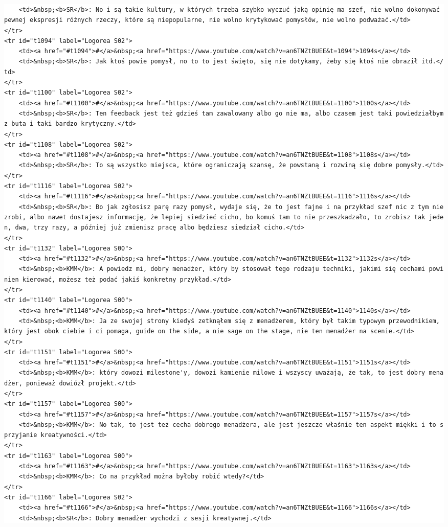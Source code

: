         <td>&nbsp;<b>SR</b>: No i są takie kultury, w których trzeba szybko wyczuć jaką opinię ma szef, nie wolno dokonywać pewnej ekspresji różnych rzeczy, które są niepopularne, nie wolno krytykować pomysłów, nie wolno podważać.</td>
    </tr>
    <tr id="t1094" label="Logorea S02">
        <td><a href="#t1094">#</a>&nbsp;<a href="https://www.youtube.com/watch?v=an6TNZtBUEE&t=1094">1094s</a></td>
        <td>&nbsp;<b>SR</b>: Jak ktoś powie pomysł, no to to jest święto, się nie dotykamy, żeby się ktoś nie obraził itd.</td>
    </tr>
    <tr id="t1100" label="Logorea S02">
        <td><a href="#t1100">#</a>&nbsp;<a href="https://www.youtube.com/watch?v=an6TNZtBUEE&t=1100">1100s</a></td>
        <td>&nbsp;<b>SR</b>: Ten feedback jest też gdzieś tam zawalowany albo go nie ma, albo czasem jest taki powiedziałbym z buta i taki bardzo krytyczny.</td>
    </tr>
    <tr id="t1108" label="Logorea S02">
        <td><a href="#t1108">#</a>&nbsp;<a href="https://www.youtube.com/watch?v=an6TNZtBUEE&t=1108">1108s</a></td>
        <td>&nbsp;<b>SR</b>: To są wszystko miejsca, które ograniczają szansę, że powstaną i rozwiną się dobre pomysły.</td>
    </tr>
    <tr id="t1116" label="Logorea S02">
        <td><a href="#t1116">#</a>&nbsp;<a href="https://www.youtube.com/watch?v=an6TNZtBUEE&t=1116">1116s</a></td>
        <td>&nbsp;<b>SR</b>: Bo jak zgłosisz parę razy pomysł, wydaje się, że to jest fajne i na przykład szef nic z tym nie zrobi, albo nawet dostajesz informację, że lepiej siedzieć cicho, bo komuś tam to nie przeszkadzało, to zrobisz tak jeden, dwa, trzy razy, a później już zmienisz pracę albo będziesz siedział cicho.</td>
    </tr>
    <tr id="t1132" label="Logorea S00">
        <td><a href="#t1132">#</a>&nbsp;<a href="https://www.youtube.com/watch?v=an6TNZtBUEE&t=1132">1132s</a></td>
        <td>&nbsp;<b>KMM</b>: A powiedz mi, dobry menadżer, który by stosował tego rodzaju techniki, jakimi się cechami powinien kierować, możesz też podać jakiś konkretny przykład.</td>
    </tr>
    <tr id="t1140" label="Logorea S00">
        <td><a href="#t1140">#</a>&nbsp;<a href="https://www.youtube.com/watch?v=an6TNZtBUEE&t=1140">1140s</a></td>
        <td>&nbsp;<b>KMM</b>: Ja ze swojej strony kiedyś zetknąłem się z menadżerem, który był takim typowym przewodnikiem, który jest obok ciebie i ci pomaga, guide on the side, a nie sage on the stage, nie ten menadżer na scenie.</td>
    </tr>
    <tr id="t1151" label="Logorea S00">
        <td><a href="#t1151">#</a>&nbsp;<a href="https://www.youtube.com/watch?v=an6TNZtBUEE&t=1151">1151s</a></td>
        <td>&nbsp;<b>KMM</b>: który dowozi milestone'y, dowozi kamienie milowe i wszyscy uważają, że tak, to jest dobry menadżer, ponieważ dowiózł projekt.</td>
    </tr>
    <tr id="t1157" label="Logorea S00">
        <td><a href="#t1157">#</a>&nbsp;<a href="https://www.youtube.com/watch?v=an6TNZtBUEE&t=1157">1157s</a></td>
        <td>&nbsp;<b>KMM</b>: No tak, to jest też cecha dobrego menadżera, ale jest jeszcze właśnie ten aspekt miękki i to sprzyjanie kreatywności.</td>
    </tr>
    <tr id="t1163" label="Logorea S00">
        <td><a href="#t1163">#</a>&nbsp;<a href="https://www.youtube.com/watch?v=an6TNZtBUEE&t=1163">1163s</a></td>
        <td>&nbsp;<b>KMM</b>: Co na przykład można byłoby robić wtedy?</td>
    </tr>
    <tr id="t1166" label="Logorea S02">
        <td><a href="#t1166">#</a>&nbsp;<a href="https://www.youtube.com/watch?v=an6TNZtBUEE&t=1166">1166s</a></td>
        <td>&nbsp;<b>SR</b>: Dobry menadżer wychodzi z sesji kreatywnej.</td>